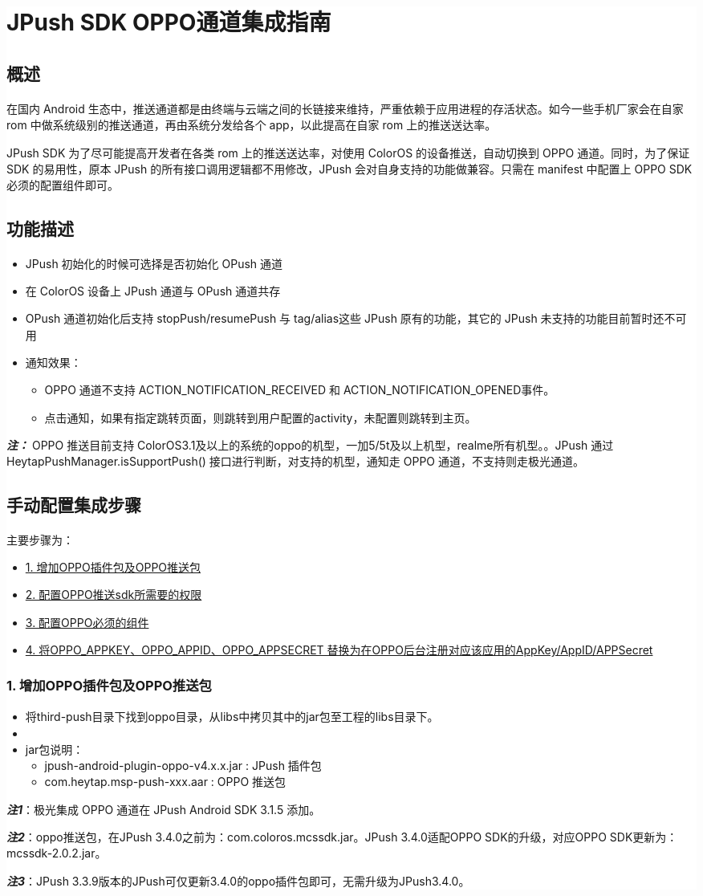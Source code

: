 # JPush SDK OPPO通道集成指南


## 概述

在国内 Android 生态中，推送通道都是由终端与云端之间的长链接来维持，严重依赖于应用进程的存活状态。如今一些手机厂家会在自家 rom 中做系统级别的推送通道，再由系统分发给各个 app，以此提高在自家 rom 上的推送送达率。

JPush SDK 为了尽可能提高开发者在各类 rom 上的推送送达率，对使用 ColorOS 的设备推送，自动切换到 OPPO 通道。同时，为了保证 SDK 的易用性，原本 JPush 的所有接口调用逻辑都不用修改，JPush 会对自身支持的功能做兼容。只需在 manifest 中配置上 OPPO SDK 必须的配置组件即可。

## 功能描述

+ JPush 初始化的时候可选择是否初始化 OPush 通道

+ 在 ColorOS 设备上 JPush 通道与 OPush 通道共存

+ OPush 通道初始化后支持 stopPush/resumePush 与 tag/alias这些 JPush 原有的功能，其它的 JPush 未支持的功能目前暂时还不可用

+ 通知效果：

	* OPPO 通道不支持 ACTION\_NOTIFICATION\_RECEIVED 和 ACTION\_NOTIFICATION\_OPENED事件。

	* 点击通知，如果有指定跳转页面，则跳转到用户配置的activity，未配置则跳转到主页。


***注：*** OPPO 推送目前支持 ColorOS3.1及以上的系统的oppo的机型，一加5/5t及以上机型，realme所有机型。。JPush 通过 HeytapPushManager.isSupportPush() 接口进行判断，对支持的机型，通知走 OPPO 通道，不支持则走极光通道。


## 手动配置集成步骤

主要步骤为：

* [1. 增加OPPO插件包及OPPO推送包](#1)

* [2. 配置OPPO推送sdk所需要的权限](#2)

* [3. 配置OPPO必须的组件](#3)

* [4. 将OPPO_APPKEY、OPPO_APPID、OPPO_APPSECRET 替换为在OPPO后台注册对应该应用的AppKey/AppID/APPSecret](#4)


### 1. 增加OPPO插件包及OPPO推送包

+ 将third-push目录下找到oppo目录，从libs中拷贝其中的jar包至工程的libs目录下。
+ 
+ jar包说明：
	* jpush-android-plugin-oppo-v4.x.x.jar : JPush 插件包
	* com.heytap.msp-push-xxx.aar : OPPO 推送包

***注1***：极光集成 OPPO 通道在 JPush Android SDK 3.1.5 添加。

***注2***：oppo推送包，在JPush 3.4.0之前为：com.coloros.mcssdk.jar。JPush 3.4.0适配OPPO SDK的升级，对应OPPO SDK更新为：mcssdk-2.0.2.jar。

***注3***：JPush 3.3.9版本的JPush可仅更新3.4.0的oppo插件包即可，无需升级为JPush3.4.0。

